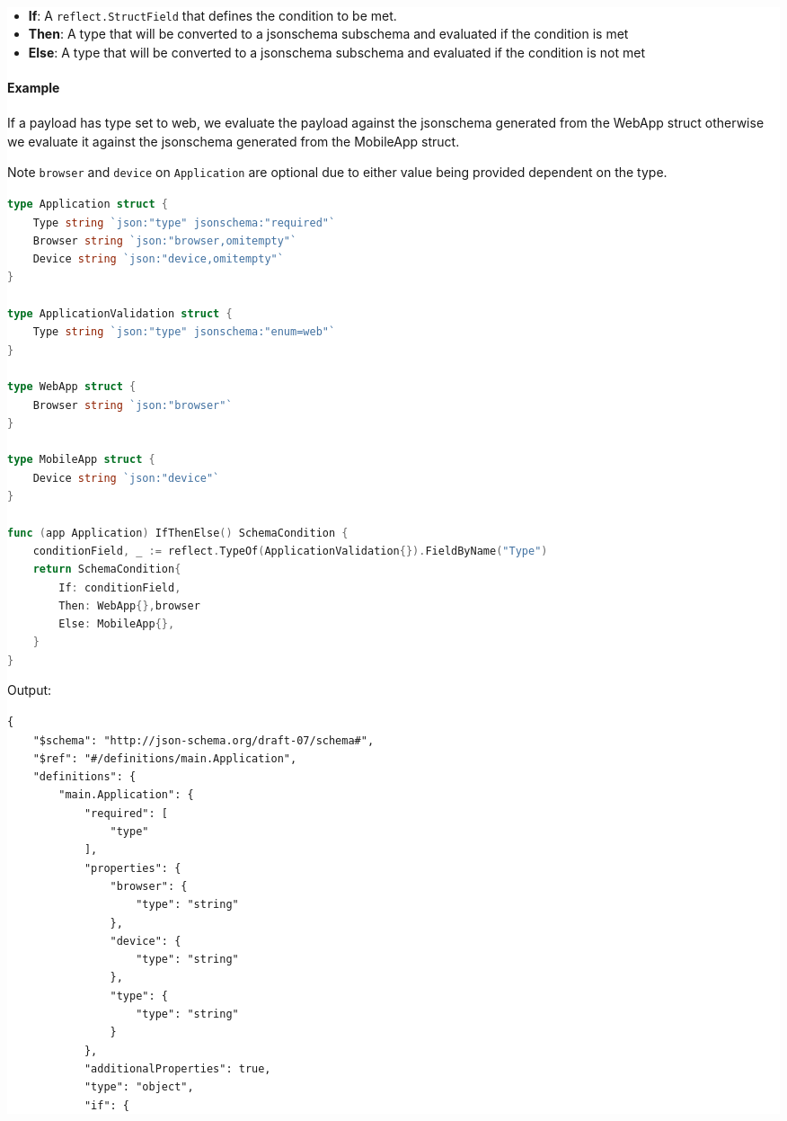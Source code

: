 * **If**: A `reflect.StructField` that defines the condition to be met.
* **Then**: A type that will be converted to a jsonschema subschema and evaluated if the condition is met
* **Else**: A type that will be converted to a jsonschema subschema and evaluated if the condition is not met

#### Example 
If a payload has type set to web, we evaluate the payload against the jsonschema generated from the WebApp struct otherwise we evaluate it against the jsonschema generated from the MobileApp struct.

Note `browser` and `device` on `Application` are optional due to either value being provided dependent on the type.
```go
type Application struct {
	Type string `json:"type" jsonschema:"required"`
	Browser string `json:"browser,omitempty"`
	Device string `json:"device,omitempty"`
}

type ApplicationValidation struct {
	Type string `json:"type" jsonschema:"enum=web"`
}

type WebApp struct {
	Browser string `json:"browser"`
}

type MobileApp struct {
	Device string `json:"device"`
}

func (app Application) IfThenElse() SchemaCondition {
	conditionField, _ := reflect.TypeOf(ApplicationValidation{}).FieldByName("Type")
	return SchemaCondition{
		If: conditionField,
		Then: WebApp{},browser
		Else: MobileApp{},
	}
}
```

Output:
```
{
	"$schema": "http://json-schema.org/draft-07/schema#",
	"$ref": "#/definitions/main.Application",
	"definitions": {
		"main.Application": {
			"required": [
				"type"
			],
			"properties": {
				"browser": {
					"type": "string"
				},
				"device": {
					"type": "string"
				},
				"type": {
					"type": "string"
				}
			},
			"additionalProperties": true,
			"type": "object",
			"if": {
```